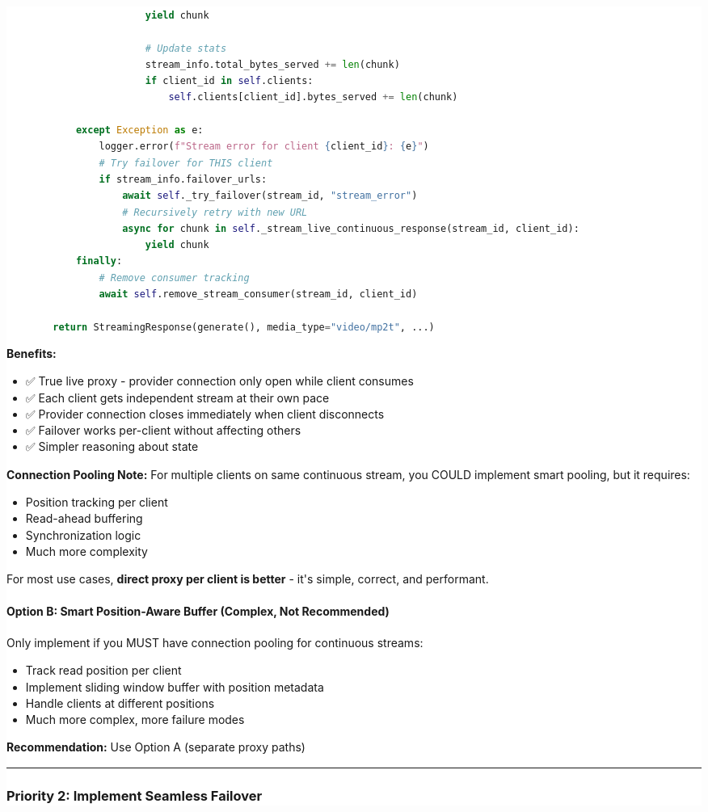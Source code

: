 ```python
                        yield chunk
                        
                        # Update stats
                        stream_info.total_bytes_served += len(chunk)
                        if client_id in self.clients:
                            self.clients[client_id].bytes_served += len(chunk)
                            
            except Exception as e:
                logger.error(f"Stream error for client {client_id}: {e}")
                # Try failover for THIS client
                if stream_info.failover_urls:
                    await self._try_failover(stream_id, "stream_error")
                    # Recursively retry with new URL
                    async for chunk in self._stream_live_continuous_response(stream_id, client_id):
                        yield chunk
            finally:
                # Remove consumer tracking
                await self.remove_stream_consumer(stream_id, client_id)
        
        return StreamingResponse(generate(), media_type="video/mp2t", ...)
```

**Benefits:**
- ✅ True live proxy - provider connection only open while client consumes
- ✅ Each client gets independent stream at their own pace
- ✅ Provider connection closes immediately when client disconnects
- ✅ Failover works per-client without affecting others
- ✅ Simpler reasoning about state

**Connection Pooling Note:** For multiple clients on same continuous stream, you COULD implement smart pooling, but it requires:
- Position tracking per client
- Read-ahead buffering
- Synchronization logic
- Much more complexity

For most use cases, **direct proxy per client is better** - it's simple, correct, and performant.

#### Option B: Smart Position-Aware Buffer (Complex, Not Recommended)

Only implement if you MUST have connection pooling for continuous streams:
- Track read position per client
- Implement sliding window buffer with position metadata
- Handle clients at different positions
- Much more complex, more failure modes

**Recommendation:** Use Option A (separate proxy paths)

---

### Priority 2: Implement Seamless Failover
